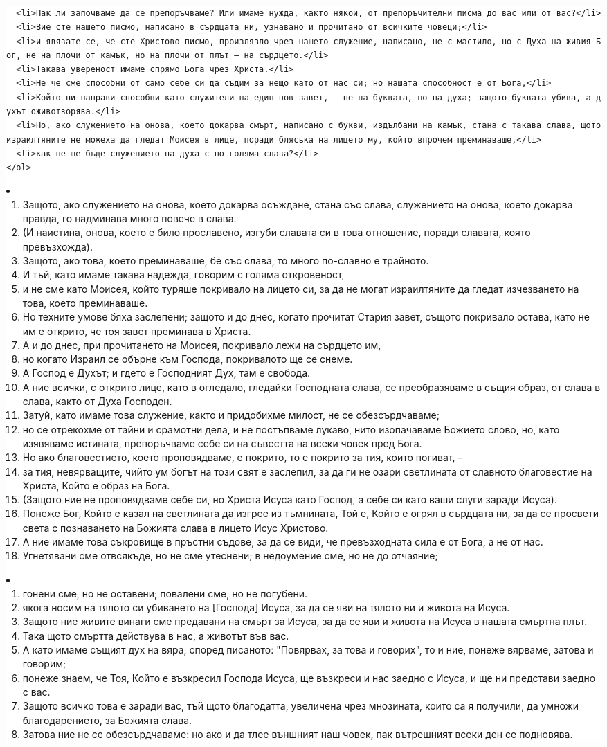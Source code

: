       <li>Пак ли започваме да се препоръчваме? Или имаме нужда, както някои, от препоръчителни писма до вас или от вас?</li>
      <li>Вие сте нашето писмо, написано в сърдцата ни, узнавано и прочитано от всичките човеци;</li>
      <li>и явявате се, че сте Христово писмо, произлязло чрез нашето служение, написано, не с мастило, но с Духа на живия Бог, не на плочи от камък, но на плочи от плът – на сърдцето.</li>
      <li>Такава увереност имаме спрямо Бога чрез Христа.</li>
      <li>Не че сме способни от само себе си да съдим за нещо като от нас си; но нашата способност е от Бога,</li>
      <li>Който ни направи способни като служители на един нов завет, – не на буквата, но на духа; защото буквата убива, а духът оживотворява.</li>
      <li>Но, ако служението на онова, което докарва смърт, написано с букви, издълбани на камък, стана с такава слава, щото израилтяните не можеха да гледат Моисея в лице, поради блясъка на лицето му, който впрочем преминаваше,</li>
      <li>как не ще бъде служението на духа с по-голяма слава?</li>
    </ol>
  </li>
  <li>
    <ol>
      <li>Защото, ако служението на онова, което докарва осъждане, стана със слава, служението на онова, което докарва правда, го надминава много повече в слава.</li>
      <li>(И наистина, онова, което е било прославено, изгуби славата си в това отношение, поради славата, която превъзхожда).</li>
      <li>Защото, ако това, което преминаваше, бе със слава, то много по-славно е трайното.</li>
      <li>И тъй, като имаме такава надежда, говорим с голяма откровеност,</li>
      <li>и не сме като Моисея, който туряше покривало на лицето си, за да не могат израилтяните да гледат изчезването на това, което преминаваше.</li>
      <li>Но техните умове бяха заслепени; защото и до днес, когато прочитат Стария завет, същото покривало остава, като не им е открито, че тоя завет преминава в Христа.</li>
      <li>А и до днес, при прочитането на Моисея, покривало лежи на сърдцето им,</li>
      <li>но когато Израил се обърне към Господа, покривалото ще се снеме.</li>
      <li>А Господ е Духът; и гдето е Господният Дух, там е свобода.</li>
      <li>А ние всички, с открито лице, като в огледало, гледайки Господната слава, се преобразяваме в същия образ, от слава в слава, както от Духа Господен.</li>
      <li>Затуй, като имаме това служение, както и придобихме милост, не се обезсърдчаваме;</li>
      <li>но се отрекохме от тайни и срамотни дела, и не постъпваме лукаво, нито изопачаваме Божието слово, но, като изявяваме истината, препоръчваме себе си на съвестта на всеки човек пред Бога.</li>
      <li>Но ако благовестието, което проповядваме, е покрито, то е покрито за тия, които погиват, –</li>
      <li>за тия, невярващите, чийто ум богът на този свят е заслепил, за да ги не озари светлината от славното благовестие на Христа, Който е образ на Бога.</li>
      <li>(Защото ние не проповядваме себе си, но Христа Исуса като Господ, а себе си като ваши слуги заради Исуса).</li>
      <li>Понеже Бог, Който е казал на светлината да изгрее из тъмнината, Той е, Който е огрял в сърдцата ни, за да се просвети света с познаването на Божията слава в лицето Исус Христово.</li>
      <li>А ние имаме това съкровище в пръстни съдове, за да се види, че превъзходната сила е от Бога, а не от нас.</li>
      <li>Угнетявани сме отвсякъде, но не сме утеснени; в недоумение сме, но не до отчаяние;</li>
    </ol>
  </li>
  <li>
    <ol>
      <li>гонени сме, но не оставени; повалени сме, но не погубени.</li>
      <li>якога носим на тялото си убиването на [Господа] Исуса, за да се яви на тялото ни и живота на Исуса.</li>
      <li>Защото ние живите винаги сме предавани на смърт за Исуса, за да се яви и живота на Исуса в нашата смъртна плът.</li>
      <li>Така щото смъртта действува в нас, а животът във вас.</li>
      <li>А като имаме същият дух на вяра, според писаното: "Повярвах, за това и говорих", то и ние, понеже вярваме, затова и говорим;</li>
      <li>понеже знаем, че Тоя, Който е възкресил Господа Исуса, ще възкреси и нас заедно с Исуса, и ще ни представи заедно с вас.</li>
      <li>Защото всичко това е заради вас, тъй щото благодатта, увеличена чрез мнозината, които са я получили, да умножи благодарението, за Божията слава.</li>
      <li>Затова ние не се обезсърдчаваме: но ако и да тлее външният наш човек, пак вътрешният всеки ден се подновява.</li>